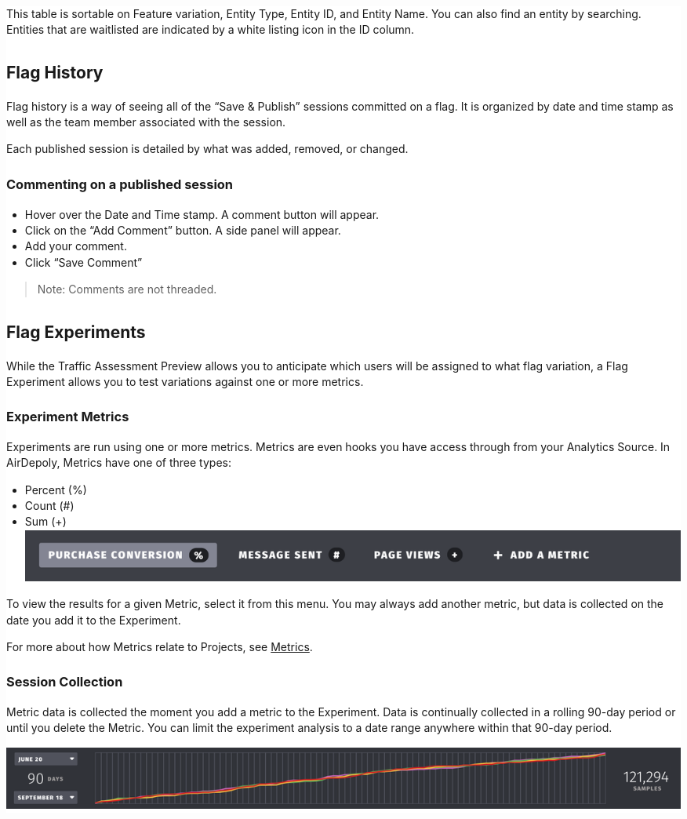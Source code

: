 This table is sortable on Feature variation, Entity Type, Entity ID, and Entity Name. You can also find an entity by searching. Entities that are waitlisted are indicated by a white listing icon in the ID column.

## Flag History

Flag history is a way of seeing all of the “Save & Publish” sessions committed on a flag. It is organized by date and time stamp as well as the team member associated with the session.

Each published session is detailed by what was added, removed, or changed. 

### Commenting on a published session

- Hover over the Date and Time stamp. A comment button will appear.
- Click on the “Add Comment” button. A side panel will appear.
- Add your comment.
- Click “Save Comment”
> Note: Comments are not threaded.

## Flag Experiments

While the Traffic Assessment Preview allows you to anticipate which users will be assigned to what flag variation, a Flag Experiment allows you to test variations against one or more metrics.

### Experiment Metrics

Experiments are run using one or more metrics. Metrics are even hooks you have access through from your Analytics Source. In AirDepoly, Metrics have one of three types:

- Percent (%)
- Count (#)
- Sum (+)
![](assets/exp-metric.png)


To view the results for a given Metric, select it from this menu. You may always add another metric, but data is collected on the date you add it to the Experiment.

For more about how Metrics relate to Projects, see [Metrics](projects.md#metrics).

### Session Collection

Metric data is collected the moment you add a metric to the Experiment. Data is continually collected in a rolling 90-day period or until you delete the Metric. You can limit the experiment analysis to a date range anywhere within that 90-day period.

![](assets/session-c.png)
